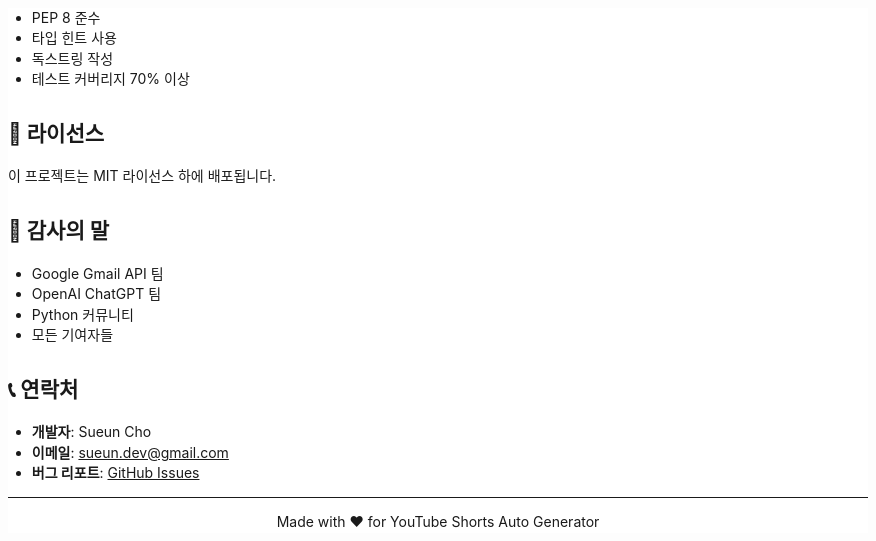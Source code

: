 - PEP 8 준수
- 타입 힌트 사용
- 독스트링 작성
- 테스트 커버리지 70% 이상

## 📄 라이선스

이 프로젝트는 MIT 라이선스 하에 배포됩니다.

## 🙏 감사의 말

- Google Gmail API 팀
- OpenAI ChatGPT 팀
- Python 커뮤니티
- 모든 기여자들

## 📞 연락처

- **개발자**: Sueun Cho
- **이메일**: sueun.dev@gmail.com
- **버그 리포트**: [GitHub Issues](https://github.com/sueun-dev/mailPilot/issues)

---

<div align="center">
  Made with ❤️ for YouTube Shorts Auto Generator
</div>